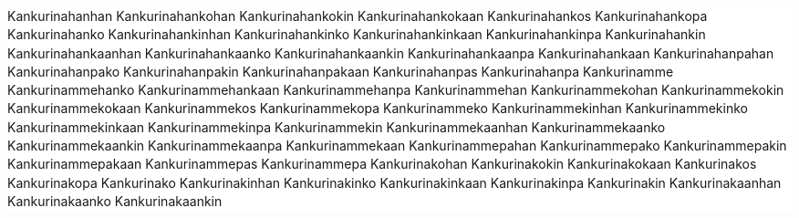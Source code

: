 Kankurinahanhan
Kankurinahankohan
Kankurinahankokin
Kankurinahankokaan
Kankurinahankos
Kankurinahankopa
Kankurinahanko
Kankurinahankinhan
Kankurinahankinko
Kankurinahankinkaan
Kankurinahankinpa
Kankurinahankin
Kankurinahankaanhan
Kankurinahankaanko
Kankurinahankaankin
Kankurinahankaanpa
Kankurinahankaan
Kankurinahanpahan
Kankurinahanpako
Kankurinahanpakin
Kankurinahanpakaan
Kankurinahanpas
Kankurinahanpa
Kankurinamme
Kankurinammehanko
Kankurinammehankaan
Kankurinammehanpa
Kankurinammehan
Kankurinammekohan
Kankurinammekokin
Kankurinammekokaan
Kankurinammekos
Kankurinammekopa
Kankurinammeko
Kankurinammekinhan
Kankurinammekinko
Kankurinammekinkaan
Kankurinammekinpa
Kankurinammekin
Kankurinammekaanhan
Kankurinammekaanko
Kankurinammekaankin
Kankurinammekaanpa
Kankurinammekaan
Kankurinammepahan
Kankurinammepako
Kankurinammepakin
Kankurinammepakaan
Kankurinammepas
Kankurinammepa
Kankurinakohan
Kankurinakokin
Kankurinakokaan
Kankurinakos
Kankurinakopa
Kankurinako
Kankurinakinhan
Kankurinakinko
Kankurinakinkaan
Kankurinakinpa
Kankurinakin
Kankurinakaanhan
Kankurinakaanko
Kankurinakaankin